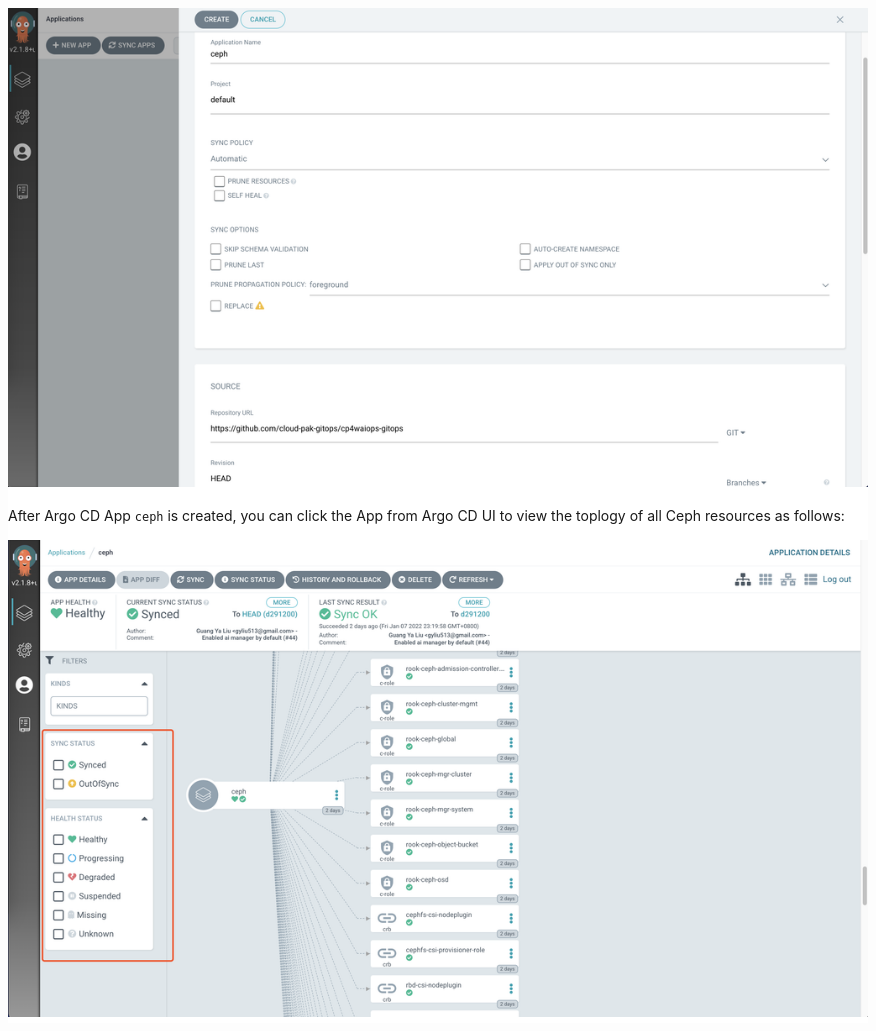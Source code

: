 ![w](images/ceph-gitops.png)

After Argo CD App `ceph` is created, you can click the App from Argo CD UI to view the toplogy of all Ceph resources as follows:

![w](images/ceph-topo.png)
